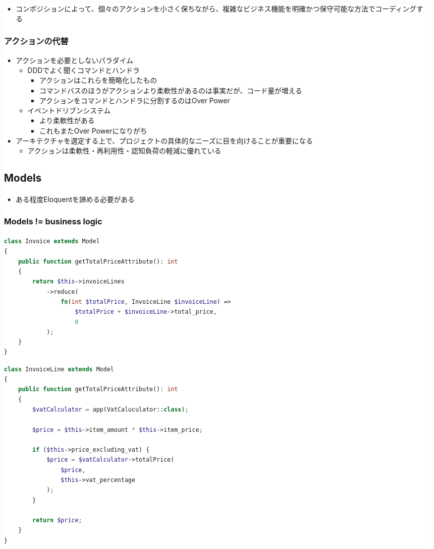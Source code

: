 - コンポジションによって、個々のアクションを小さく保ちながら、複雑なビジネス機能を明確かつ保守可能な方法でコーディングする

### アクションの代替

- アクションを必要としないパラダイム
	- DDDでよく聞くコマンドとハンドラ
		- アクションはこれらを簡略化したもの
		- コマンドバスのほうがアクションより柔軟性があるのは事実だが、コード量が増える
		- アクションをコマンドとハンドラに分割するのはOver Power
	- イベントドリブンシステム
		- より柔軟性がある
		- これもまたOver Powerになりがち
- アーキテクチャを選定する上で、プロジェクトの具体的なニーズに目を向けることが重要になる
	- アクションは柔軟性・再利用性・認知負荷の軽減に優れている

## Models

- ある程度Eloquentを諦める必要がある

### Models != business logic

```php
class Invoice extends Model
{
	public function getTotalPriceAttribute(): int
	{
		return $this->invoiceLines
			->reduce(
				fn(int $totalPrice, InvoiceLine $invoiceLine) =>
					$totalPrice + $invoiceLine->total_price,
					0
			);
	}
}
```

```php
class InvoiceLine extends Model
{
	public function getTotalPriceAttribute(): int
	{
		$vatCalculator = app(VatCaluculator::class);
		
		$price = $this->item_amount * $this->item_price;
		
		if ($this->price_excluding_vat) {
			$price = $vatCalculator->totalPrice(
				$price,
				$this->vat_percentage
			);
		}
		
		return $price;
	}
}

```
